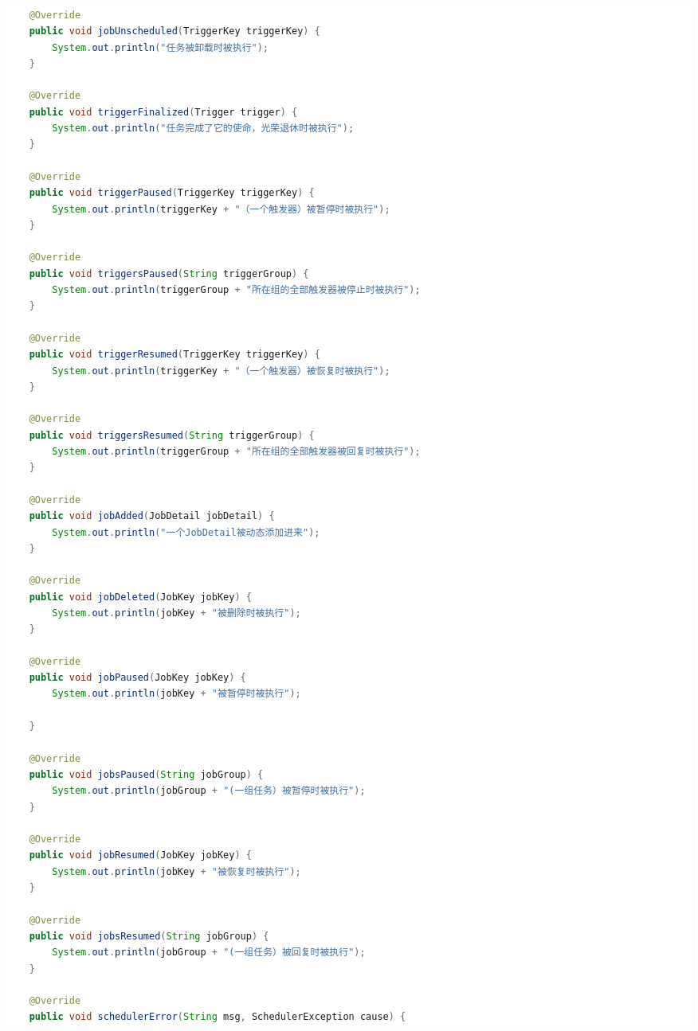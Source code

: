 ```java
    @Override
    public void jobUnscheduled(TriggerKey triggerKey) {
        System.out.println("任务被卸载时被执行");
    }

    @Override
    public void triggerFinalized(Trigger trigger) {
        System.out.println("任务完成了它的使命，光荣退休时被执行");
    }

    @Override
    public void triggerPaused(TriggerKey triggerKey) {
        System.out.println(triggerKey + "（一个触发器）被暂停时被执行");
    }

    @Override
    public void triggersPaused(String triggerGroup) {
        System.out.println(triggerGroup + "所在组的全部触发器被停止时被执行");
    }

    @Override
    public void triggerResumed(TriggerKey triggerKey) {
        System.out.println(triggerKey + "（一个触发器）被恢复时被执行");
    }

    @Override
    public void triggersResumed(String triggerGroup) {
        System.out.println(triggerGroup + "所在组的全部触发器被回复时被执行");
    }

    @Override
    public void jobAdded(JobDetail jobDetail) {
        System.out.println("一个JobDetail被动态添加进来");
    }

    @Override
    public void jobDeleted(JobKey jobKey) {
        System.out.println(jobKey + "被删除时被执行");
    }

    @Override
    public void jobPaused(JobKey jobKey) {
        System.out.println(jobKey + "被暂停时被执行");

    }

    @Override
    public void jobsPaused(String jobGroup) {
        System.out.println(jobGroup + "(一组任务）被暂停时被执行");
    }

    @Override
    public void jobResumed(JobKey jobKey) {
        System.out.println(jobKey + "被恢复时被执行");
    }

    @Override
    public void jobsResumed(String jobGroup) {
        System.out.println(jobGroup + "(一组任务）被回复时被执行");
    }

    @Override
    public void schedulerError(String msg, SchedulerException cause) {
```